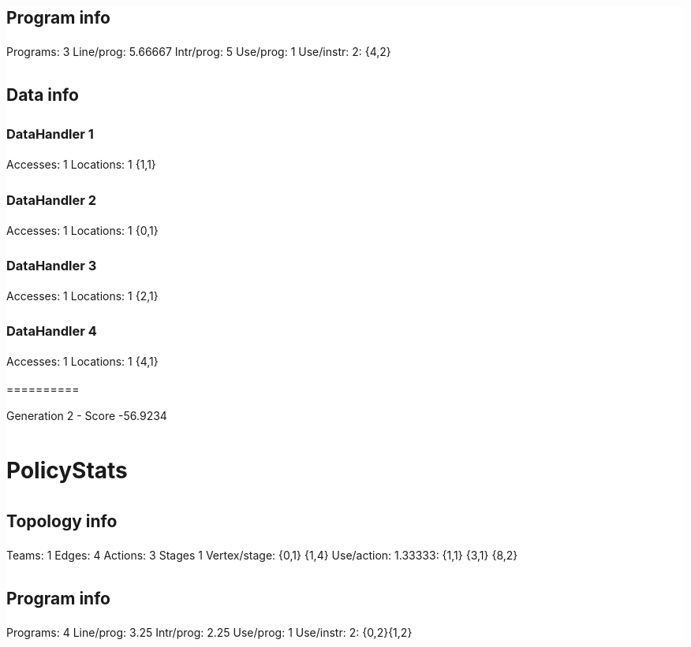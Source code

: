 ## Program info
Programs:	3
Line/prog:	5.66667
Intr/prog:	5
Use/prog:	1
Use/instr:	2: {4,2}

## Data info

### DataHandler 1
Accesses:	1
Locations:	1
{1,1} 

### DataHandler 2
Accesses:	1
Locations:	1
{0,1} 

### DataHandler 3
Accesses:	1
Locations:	1
{2,1} 

### DataHandler 4
Accesses:	1
Locations:	1
{4,1} 


==========

Generation 2 - Score -56.9234

# PolicyStats
## Topology info
Teams:		1
Edges:		4
Actions:	3
Stages		1
Vertex/stage:	{0,1} {1,4} 
Use/action:	1.33333: {1,1} {3,1} {8,2} 

## Program info
Programs:	4
Line/prog:	3.25
Intr/prog:	2.25
Use/prog:	1
Use/instr:	2: {0,2}{1,2}

